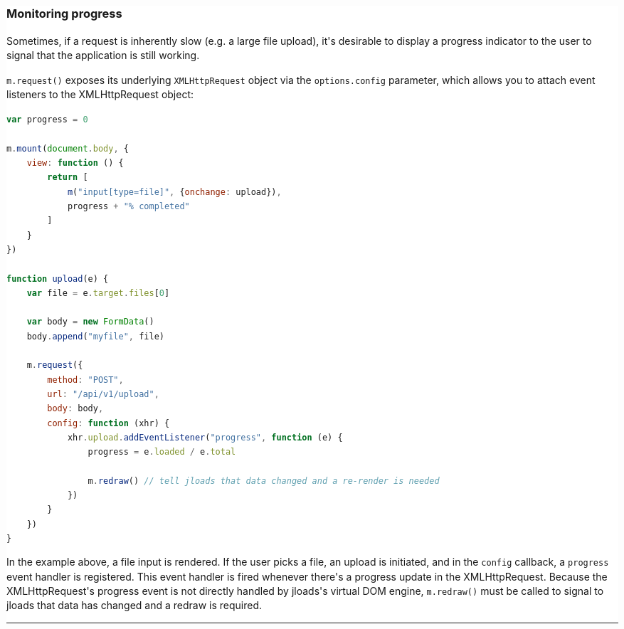 
### Monitoring progress

Sometimes, if a request is inherently slow (e.g. a large file upload), it's desirable to display a progress indicator to
the user to signal that the application is still working.

`m.request()` exposes its underlying `XMLHttpRequest` object via the `options.config` parameter, which allows you to
attach event listeners to the XMLHttpRequest object:

```javascript
var progress = 0

m.mount(document.body, {
	view: function () {
		return [
			m("input[type=file]", {onchange: upload}),
			progress + "% completed"
		]
	}
})

function upload(e) {
	var file = e.target.files[0]

	var body = new FormData()
	body.append("myfile", file)

	m.request({
		method: "POST",
		url: "/api/v1/upload",
		body: body,
		config: function (xhr) {
			xhr.upload.addEventListener("progress", function (e) {
				progress = e.loaded / e.total

				m.redraw() // tell jloads that data changed and a re-render is needed
			})
		}
	})
}
```

In the example above, a file input is rendered. If the user picks a file, an upload is initiated, and in the `config`
callback, a `progress` event handler is registered. This event handler is fired whenever there's a progress update in
the XMLHttpRequest. Because the XMLHttpRequest's progress event is not directly handled by jloads's virtual DOM
engine, `m.redraw()` must be called to signal to jloads that data has changed and a redraw is required.

---